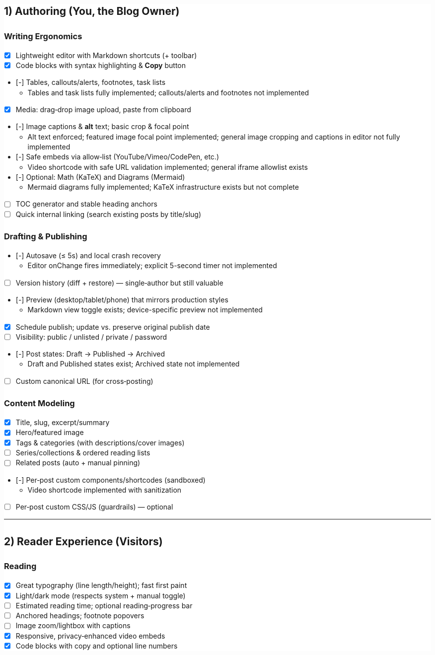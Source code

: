
## 1) Authoring (You, the Blog Owner)

### Writing Ergonomics
- [X] Lightweight editor with Markdown shortcuts (+ toolbar)
- [X] Code blocks with syntax highlighting & **Copy** button
- [-] Tables, callouts/alerts, footnotes, task lists
    - Tables and task lists fully implemented; callouts/alerts and footnotes not implemented
- [X] Media: drag‑drop image upload, paste from clipboard
- [-] Image captions & **alt** text; basic crop & focal point
    - Alt text enforced; featured image focal point implemented; general image cropping and captions in editor not fully implemented
- [-] Safe embeds via allow‑list (YouTube/Vimeo/CodePen, etc.)
    - Video shortcode with safe URL validation implemented; general iframe allowlist exists
- [-] Optional: Math (KaTeX) and Diagrams (Mermaid)
    - Mermaid diagrams fully implemented; KaTeX infrastructure exists but not complete
- [ ] TOC generator and stable heading anchors
- [ ] Quick internal linking (search existing posts by title/slug)

### Drafting & Publishing
- [-] Autosave (≤ 5s) and local crash recovery
    - Editor onChange fires immediately; explicit 5-second timer not implemented
- [ ] Version history (diff + restore) — single‑author but still valuable
- [-] Preview (desktop/tablet/phone) that mirrors production styles
    - Markdown view toggle exists; device-specific preview not implemented
- [X] Schedule publish; update vs. preserve original publish date
- [ ] Visibility: public / unlisted / private / password
- [-] Post states: Draft → Published → Archived
    - Draft and Published states exist; Archived state not implemented
- [ ] Custom canonical URL (for cross‑posting)

### Content Modeling
- [X] Title, slug, excerpt/summary
- [X] Hero/featured image
- [X] Tags & categories (with descriptions/cover images)
- [ ] Series/collections & ordered reading lists
- [ ] Related posts (auto + manual pinning)
- [-] Per‑post custom components/shortcodes (sandboxed)
    - Video shortcode implemented with sanitization
- [ ] Per‑post custom CSS/JS (guardrails) — optional

---

## 2) Reader Experience (Visitors)

### Reading
- [X] Great typography (line length/height); fast first paint
- [X] Light/dark mode (respects system + manual toggle)
- [ ] Estimated reading time; optional reading‑progress bar
- [ ] Anchored headings; footnote popovers
- [ ] Image zoom/lightbox with captions
- [X] Responsive, privacy‑enhanced video embeds
- [X] Code blocks with copy and optional line numbers
